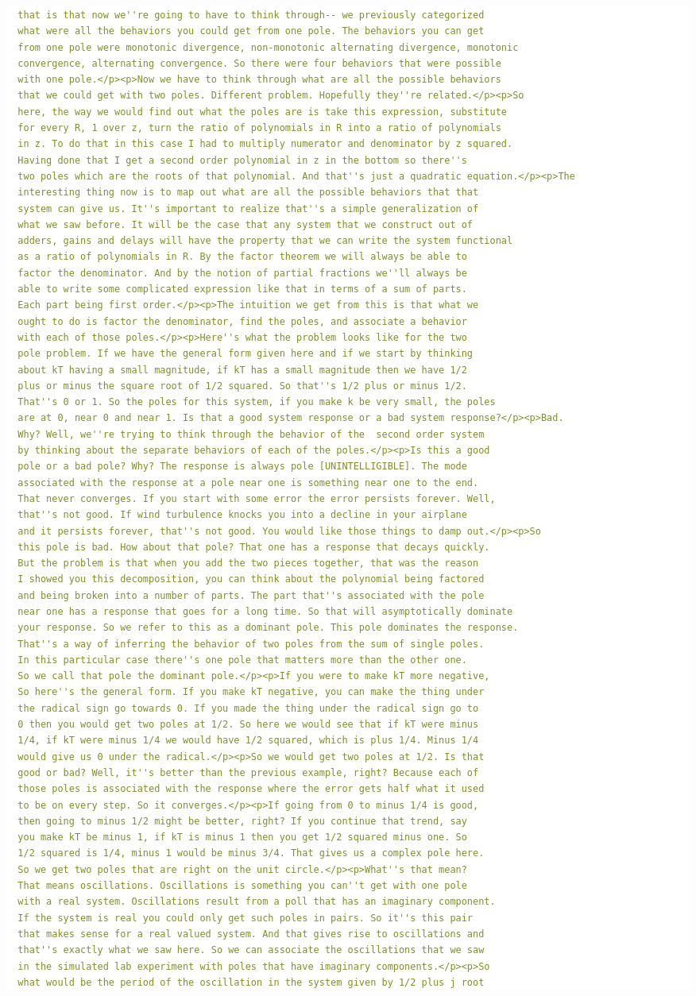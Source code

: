 ```yaml
  that is that now we''re going to have to think through-- we previously categorized
  what were all the behaviors you could get from one pole. The behaviors you can get
  from one pole were monotonic divergence, non-monotonic alternating divergence, monotonic
  convergence, alternating convergence. So there were four behaviors that were possible
  with one pole.</p><p>Now we have to think through what are all the possible behaviors
  that we could get with two poles. Different problem. Hopefully they''re related.</p><p>So
  here, the way we would find out what the poles are is take this expression, substitute
  for every R, 1 over z, turn the ratio of polynomials in R into a ratio of polynomials
  in z. To do that in this case I had to multiply numerator and denominator by z squared.
  Having done that I get a second order polynomial in z in the bottom so there''s
  two poles which are the roots of that polynomial. And that''s just a quadratic equation.</p><p>The
  interesting thing now is to map out what are all the possible behaviors that that
  system can give us. It''s important to realize that''s a simple generalization of
  what we saw before. It will be the case that any system that we construct out of
  adders, gains and delays will have the property that we can write the system functional
  as a ratio of polynomials in R. By the factor theorem we will always be able to
  factor the denominator. And by the notion of partial fractions we''ll always be
  able to write some complicated expression like that in terms of a sum of parts.
  Each part being first order.</p><p>The intuition we get from this is that what we
  ought to do is factor the denominator, find the poles, and associate a behavior
  with each of those poles.</p><p>Here''s what the problem looks like for the two
  pole problem. If we have the general form given here and if we start by thinking
  about kT having a small magnitude, if kT has a small magnitude then we have 1/2
  plus or minus the square root of 1/2 squared. So that''s 1/2 plus or minus 1/2.
  That''s 0 or 1. So the poles for this system, if you make k be very small, the poles
  are at 0, near 0 and near 1. Is that a good system response or a bad system response?</p><p>Bad.
  Why? Well, we''re trying to think through the behavior of the  second order system
  by thinking about the separate behaviors of each of the poles.</p><p>Is this a good
  pole or a bad pole? Why? The response is always pole [UNINTELLIGIBLE]. The mode
  associated with the response at a pole near one is something near one to the end.
  That never converges. If you start with some error the error persists forever. Well,
  that''s not good. If wind turbulence knocks you into a decline in your airplane
  and it persists forever, that''s not good. You would like those things to damp out.</p><p>So
  this pole is bad. How about that pole? That one has a response that decays quickly.
  But the problem is that when you add the two pieces together, that was the reason
  I showed you this decomposition, you can think about the polynomial being factored
  and being broken into a number of parts. The part that''s associated with the pole
  near one has a response that goes for a long time. So that will asymptotically dominate
  your response. So we refer to this as a dominant pole. This pole dominates the response.
  That''s a way of inferring the behavior of two poles from the sum of single poles.
  In this particular case there''s one pole that matters more than the other one.
  So we call that pole the dominant pole.</p><p>If you were to make kT more negative,
  So here''s the general form. If you make kT negative, you can make the thing under
  the radical sign go towards 0. If you made the thing under the radical sign go to
  0 then you would get two poles at 1/2. So here we would see that if kT were minus
  1/4, if kT were minus 1/4 we would have 1/2 squared, which is plus 1/4. Minus 1/4
  would give us 0 under the radical.</p><p>So we would get two poles at 1/2. Is that
  good or bad? Well, it''s better than the previous example, right? Because each of
  those poles is associated with the response where the error gets half what it used
  to be on every step. So it converges.</p><p>If going from 0 to minus 1/4 is good,
  then going to minus 1/2 might be better, right? If you continue that trend, say
  you make kT be minus 1, if kT is minus 1 then you get 1/2 squared minus one. So
  1/2 squared is 1/4, minus 1 would be minus 3/4. That gives us a complex pole here.
  So we get two poles that are right on the unit circle.</p><p>What''s that mean?
  That means oscillations. Oscillations is something you can''t get with one pole
  with a real system. Oscillations result from a poll that has an imaginary component.
  If the system is real you could only get such poles in pairs. So it''s this pair
  that makes sense for a real valued system. And that gives rise to oscillations and
  that''s exactly what we saw here. So we can associate the oscillations that we saw
  in the simulated lab experiment with poles that have imaginary components.</p><p>So
  what would be the period of the oscillation in the system given by 1/2 plus j root
```